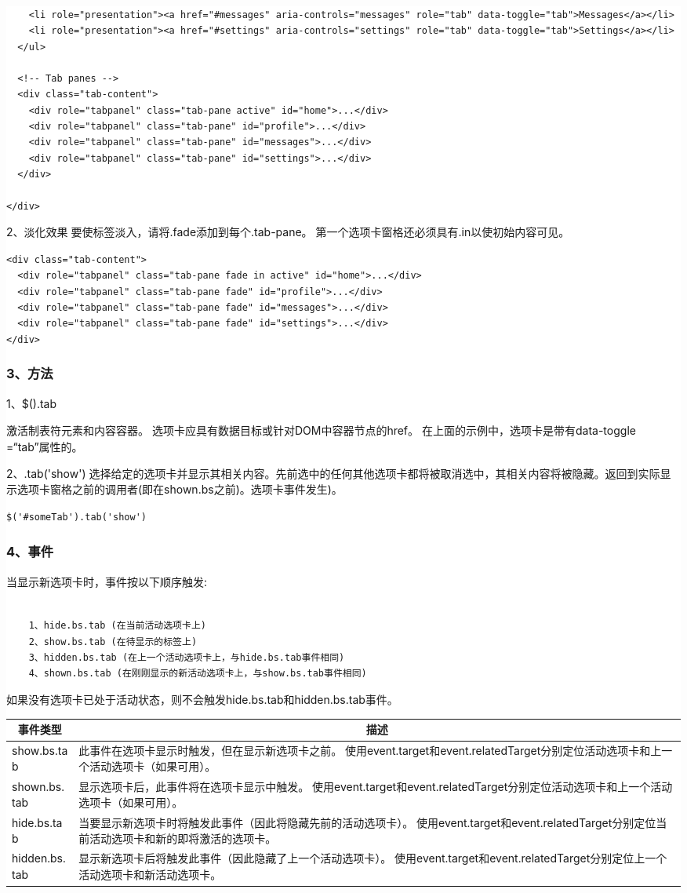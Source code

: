 ```
    <li role="presentation"><a href="#messages" aria-controls="messages" role="tab" data-toggle="tab">Messages</a></li>
    <li role="presentation"><a href="#settings" aria-controls="settings" role="tab" data-toggle="tab">Settings</a></li>
  </ul>

  <!-- Tab panes -->
  <div class="tab-content">
    <div role="tabpanel" class="tab-pane active" id="home">...</div>
    <div role="tabpanel" class="tab-pane" id="profile">...</div>
    <div role="tabpanel" class="tab-pane" id="messages">...</div>
    <div role="tabpanel" class="tab-pane" id="settings">...</div>
  </div>

</div>
```
2、淡化效果
要使标签淡入，请将.fade添加到每个.tab-pane。 第一个选项卡窗格还必须具有.in以使初始内容可见。
```
<div class="tab-content">
  <div role="tabpanel" class="tab-pane fade in active" id="home">...</div>
  <div role="tabpanel" class="tab-pane fade" id="profile">...</div>
  <div role="tabpanel" class="tab-pane fade" id="messages">...</div>
  <div role="tabpanel" class="tab-pane fade" id="settings">...</div>
</div>
```
### 3、方法
1、$().tab

激活制表符元素和内容容器。 选项卡应具有数据目标或针对DOM中容器节点的href。 在上面的示例中，选项卡是带有data-toggle =“tab”属性的<a>。

2、.tab('show')
选择给定的选项卡并显示其相关内容。先前选中的任何其他选项卡都将被取消选中，其相关内容将被隐藏。返回到实际显示选项卡窗格之前的调用者(即在shown.bs之前)。选项卡事件发生)。
```
$('#someTab').tab('show')
```

### 4、事件
当显示新选项卡时，事件按以下顺序触发:
```

    1、hide.bs.tab (在当前活动选项卡上)
    2、show.bs.tab (在待显示的标签上)
    3、hidden.bs.tab (在上一个活动选项卡上，与hide.bs.tab事件相同)
    4、shown.bs.tab (在刚刚显示的新活动选项卡上，与show.bs.tab事件相同)
```
如果没有选项卡已处于活动状态，则不会触发hide.bs.tab和hidden.bs.tab事件。

事件类型 | 描述
--- |---
show.bs.tab | 此事件在选项卡显示时触发，但在显示新选项卡之前。       使用event.target和event.relatedTarget分别定位活动选项卡和上一个活动选项卡（如果可用）。
shown.bs.tab | 显示选项卡后，此事件将在选项卡显示中触发。        使用event.target和event.relatedTarget分别定位活动选项卡和上一个活动选项卡（如果可用）。
hide.bs.tab | 当要显示新选项卡时将触发此事件（因此将隐藏先前的活动选项卡）。       使用event.target和event.relatedTarget分别定位当前活动选项卡和新的即将激活的选项卡。
hidden.bs.tab | 显示新选项卡后将触发此事件（因此隐藏了上一个活动选项卡）。         使用event.target和event.relatedTarget分别定位上一个活动选项卡和新活动选项卡。

